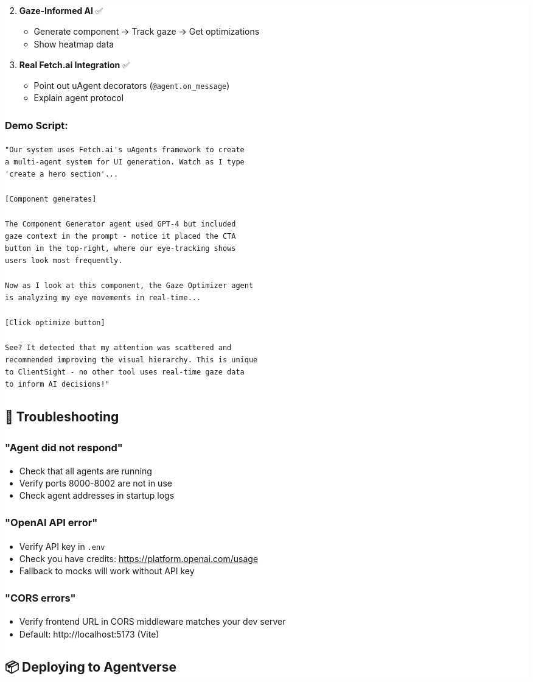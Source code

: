 2. **Gaze-Informed AI** ✅
   - Generate component → Track gaze → Get optimizations
   - Show heatmap data

3. **Real Fetch.ai Integration** ✅
   - Point out uAgent decorators (`@agent.on_message`)
   - Explain agent protocol

### Demo Script:

```
"Our system uses Fetch.ai's uAgents framework to create
a multi-agent system for UI generation. Watch as I type
'create a hero section'...

[Component generates]

The Component Generator agent used GPT-4 but included
gaze context in the prompt - notice it placed the CTA
button in the top-right, where our eye-tracking shows
users look most frequently.

Now as I look at this component, the Gaze Optimizer agent
is analyzing my eye movements in real-time...

[Click optimize button]

See? It detected that my attention was scattered and
recommended improving the visual hierarchy. This is unique
to ClientSight - no other tool uses real-time gaze data
to inform AI decisions!"
```

## 🐛 Troubleshooting

### "Agent did not respond"
- Check that all agents are running
- Verify ports 8000-8002 are not in use
- Check agent addresses in startup logs

### "OpenAI API error"
- Verify API key in `.env`
- Check you have credits: https://platform.openai.com/usage
- Fallback to mocks will work without API key

### "CORS errors"
- Verify frontend URL in CORS middleware matches your dev server
- Default: http://localhost:5173 (Vite)

## 📦 Deploying to Agentverse
